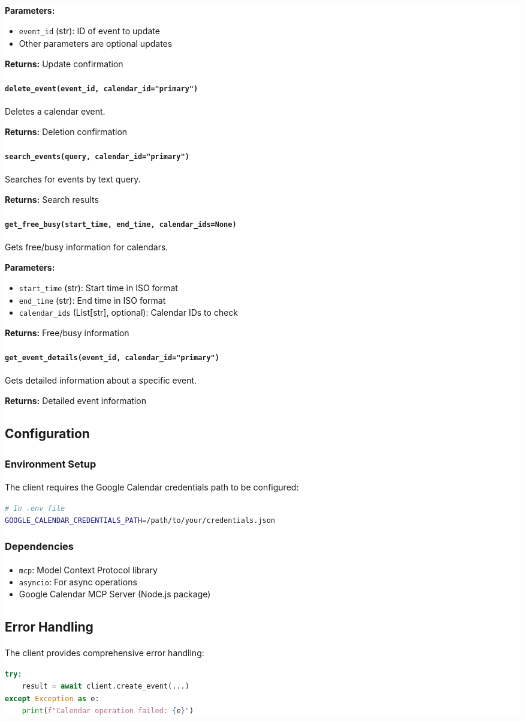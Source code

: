 **Parameters:**
- `event_id` (str): ID of event to update
- Other parameters are optional updates

**Returns:** Update confirmation

#### `delete_event(event_id, calendar_id="primary")`
Deletes a calendar event.

**Returns:** Deletion confirmation

#### `search_events(query, calendar_id="primary")`
Searches for events by text query.

**Returns:** Search results

#### `get_free_busy(start_time, end_time, calendar_ids=None)`
Gets free/busy information for calendars.

**Parameters:**
- `start_time` (str): Start time in ISO format
- `end_time` (str): End time in ISO format
- `calendar_ids` (List[str], optional): Calendar IDs to check

**Returns:** Free/busy information

#### `get_event_details(event_id, calendar_id="primary")`
Gets detailed information about a specific event.

**Returns:** Detailed event information

## Configuration

### Environment Setup

The client requires the Google Calendar credentials path to be configured:

```bash
# In .env file
GOOGLE_CALENDAR_CREDENTIALS_PATH=/path/to/your/credentials.json
```

### Dependencies

- `mcp`: Model Context Protocol library
- `asyncio`: For async operations
- Google Calendar MCP Server (Node.js package)

## Error Handling

The client provides comprehensive error handling:

```python
try:
    result = await client.create_event(...)
except Exception as e:
    print(f"Calendar operation failed: {e}")
```
